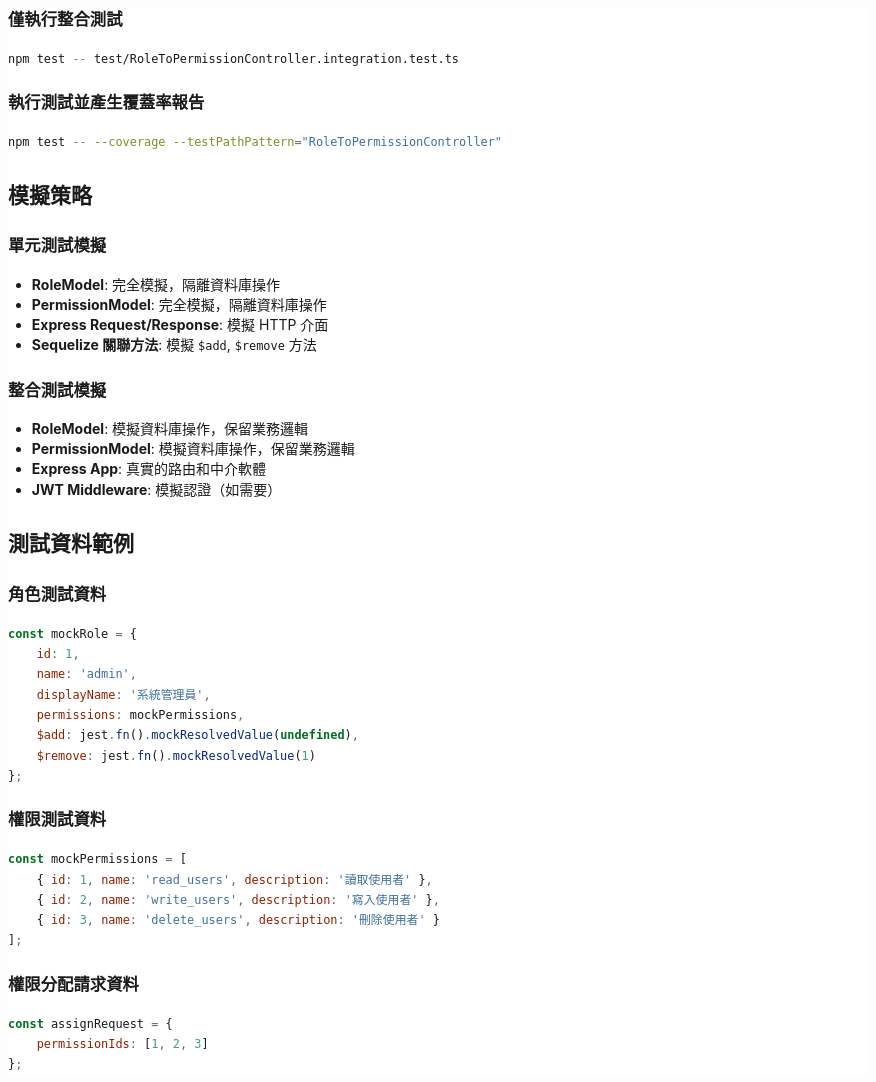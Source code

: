 ### 僅執行整合測試
```bash
npm test -- test/RoleToPermissionController.integration.test.ts
```

### 執行測試並產生覆蓋率報告
```bash
npm test -- --coverage --testPathPattern="RoleToPermissionController"
```

## 模擬策略

### 單元測試模擬
- **RoleModel**: 完全模擬，隔離資料庫操作
- **PermissionModel**: 完全模擬，隔離資料庫操作
- **Express Request/Response**: 模擬 HTTP 介面
- **Sequelize 關聯方法**: 模擬 `$add`, `$remove` 方法

### 整合測試模擬
- **RoleModel**: 模擬資料庫操作，保留業務邏輯
- **PermissionModel**: 模擬資料庫操作，保留業務邏輯
- **Express App**: 真實的路由和中介軟體
- **JWT Middleware**: 模擬認證（如需要）

## 測試資料範例

### 角色測試資料
```javascript
const mockRole = {
    id: 1,
    name: 'admin',
    displayName: '系統管理員',
    permissions: mockPermissions,
    $add: jest.fn().mockResolvedValue(undefined),
    $remove: jest.fn().mockResolvedValue(1)
};
```

### 權限測試資料
```javascript
const mockPermissions = [
    { id: 1, name: 'read_users', description: '讀取使用者' },
    { id: 2, name: 'write_users', description: '寫入使用者' },
    { id: 3, name: 'delete_users', description: '刪除使用者' }
];
```

### 權限分配請求資料
```javascript
const assignRequest = {
    permissionIds: [1, 2, 3]
};
```
